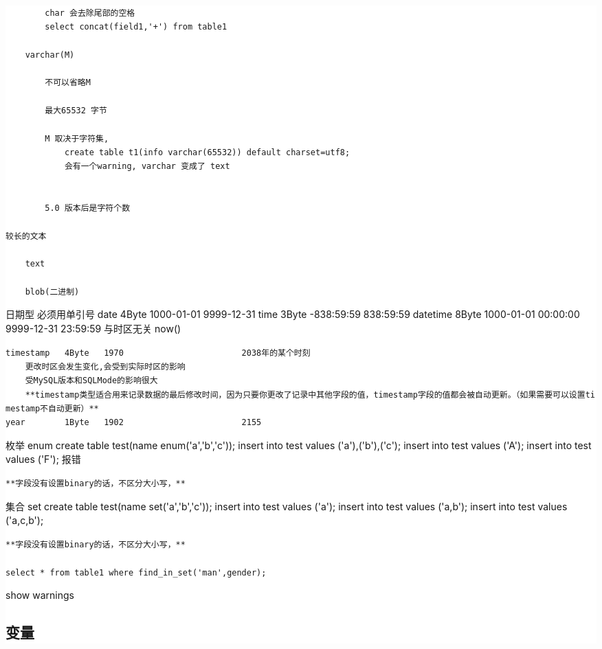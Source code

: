             char 会去除尾部的空格
            select concat(field1,'+') from table1

        varchar(M)

            不可以省略M

            最大65532 字节

            M 取决于字符集,
                create table t1(info varchar(65532)) default charset=utf8;
                会有一个warning, varchar 变成了 text


            5.0 版本后是字符个数

    较长的文本

        text

        blob(二进制)

日期型
    必须用单引号
    date        4Byte   1000-01-01                  9999-12-31
    time        3Byte   -838:59:59                  838:59:59
    datetime    8Byte   1000-01-01 00:00:00         9999-12-31 23:59:59
        与时区无关
        now()

    timestamp   4Byte   1970                        2038年的某个时刻
        更改时区会发生变化,会受到实际时区的影响
        受MySQL版本和SQLMode的影响很大
        **timestamp类型适合用来记录数据的最后修改时间，因为只要你更改了记录中其他字段的值，timestamp字段的值都会被自动更新。（如果需要可以设置timestamp不自动更新）**
    year        1Byte   1902                        2155
    

枚举 enum
    create table test(name enum('a','b','c'));
    insert into test values ('a'),('b'),('c');
    insert into test values ('A');
    insert into test values ('F');  报错

    **字段没有设置binary的话，不区分大小写，**

集合 set
    create table test(name set('a','b','c'));
    insert into test values ('a');
    insert into test values ('a,b');
    insert into test values ('a,c,b'); 

    **字段没有设置binary的话，不区分大小写，**

    select * from table1 where find_in_set('man',gender);


show warnings


## 变量
